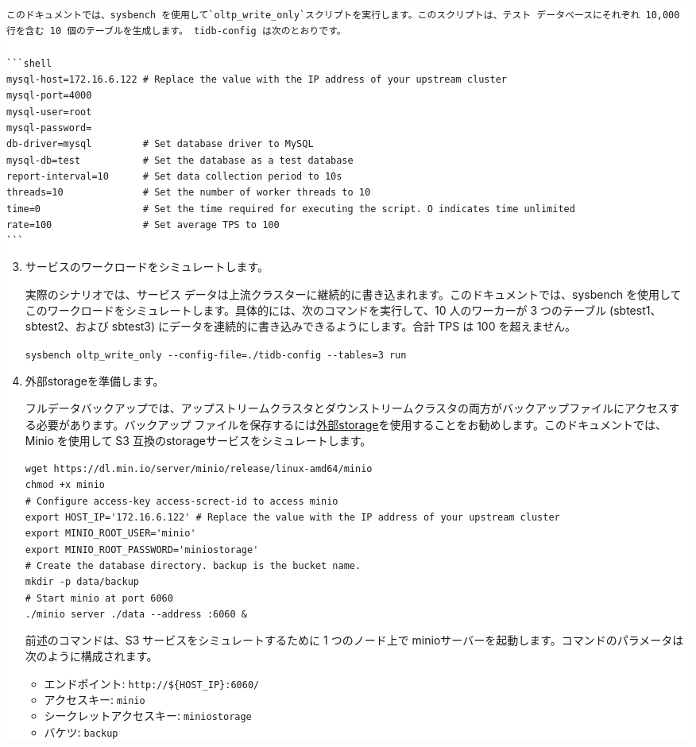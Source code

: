     このドキュメントでは、sysbench を使用して`oltp_write_only`スクリプトを実行します。このスクリプトは、テスト データベースにそれぞれ 10,000 行を含む 10 個のテーブルを生成します。 tidb-config は次のとおりです。

    ```shell
    mysql-host=172.16.6.122 # Replace the value with the IP address of your upstream cluster
    mysql-port=4000
    mysql-user=root
    mysql-password=
    db-driver=mysql         # Set database driver to MySQL
    mysql-db=test           # Set the database as a test database
    report-interval=10      # Set data collection period to 10s
    threads=10              # Set the number of worker threads to 10
    time=0                  # Set the time required for executing the script. O indicates time unlimited
    rate=100                # Set average TPS to 100
    ```

3.  サービスのワークロードをシミュレートします。

    実際のシナリオでは、サービス データは上流クラスターに継続的に書き込まれます。このドキュメントでは、sysbench を使用してこのワークロードをシミュレートします。具体的には、次のコマンドを実行して、10 人のワーカーが 3 つのテーブル (sbtest1、sbtest2、および sbtest3) にデータを連続的に書き込みできるようにします。合計 TPS は 100 を超えません。

    ```shell
    sysbench oltp_write_only --config-file=./tidb-config --tables=3 run
    ```

4.  外部storageを準備します。

    フルデータバックアップでは、アップストリームクラスタとダウンストリームクラスタの両方がバックアップファイルにアクセスする必要があります。バックアップ ファイルを保存するには[外部storage](/br/backup-and-restore-storages.md)を使用することをお勧めします。このドキュメントでは、Minio を使用して S3 互換のstorageサービスをシミュレートします。

    ```shell
    wget https://dl.min.io/server/minio/release/linux-amd64/minio
    chmod +x minio
    # Configure access-key access-screct-id to access minio
    export HOST_IP='172.16.6.122' # Replace the value with the IP address of your upstream cluster
    export MINIO_ROOT_USER='minio'
    export MINIO_ROOT_PASSWORD='miniostorage'
    # Create the database directory. backup is the bucket name.
    mkdir -p data/backup
    # Start minio at port 6060
    ./minio server ./data --address :6060 &
    ```

    前述のコマンドは、S3 サービスをシミュレートするために 1 つのノード上で minioサーバーを起動します。コマンドのパラメータは次のように構成されます。

    -   エンドポイント: `http://${HOST_IP}:6060/`
    -   アクセスキー: `minio`
    -   シークレットアクセスキー: `miniostorage`
    -   バケツ: `backup`
